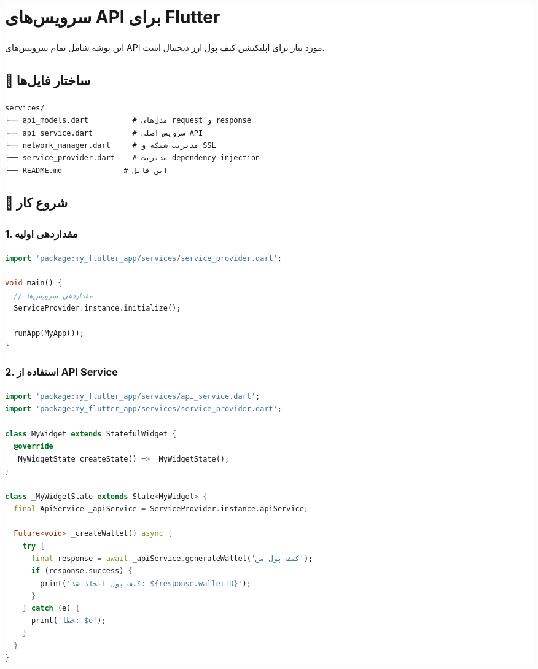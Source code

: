 # سرویس‌های API برای Flutter

این پوشه شامل تمام سرویس‌های API مورد نیاز برای اپلیکیشن کیف پول ارز دیجیتال است.

## 📁 ساختار فایل‌ها

```
services/
├── api_models.dart          # مدل‌های request و response
├── api_service.dart         # سرویس اصلی API
├── network_manager.dart     # مدیریت شبکه و SSL
├── service_provider.dart    # مدیریت dependency injection
└── README.md              # این فایل
```

## 🚀 شروع کار

### 1. مقداردهی اولیه

```dart
import 'package:my_flutter_app/services/service_provider.dart';

void main() {
  // مقداردهی سرویس‌ها
  ServiceProvider.instance.initialize();
  
  runApp(MyApp());
}
```

### 2. استفاده از API Service

```dart
import 'package:my_flutter_app/services/api_service.dart';
import 'package:my_flutter_app/services/service_provider.dart';

class MyWidget extends StatefulWidget {
  @override
  _MyWidgetState createState() => _MyWidgetState();
}

class _MyWidgetState extends State<MyWidget> {
  final ApiService _apiService = ServiceProvider.instance.apiService;

  Future<void> _createWallet() async {
    try {
      final response = await _apiService.generateWallet('کیف پول من');
      if (response.success) {
        print('کیف پول ایجاد شد: ${response.walletID}');
      }
    } catch (e) {
      print('خطا: $e');
    }
  }
}
```

